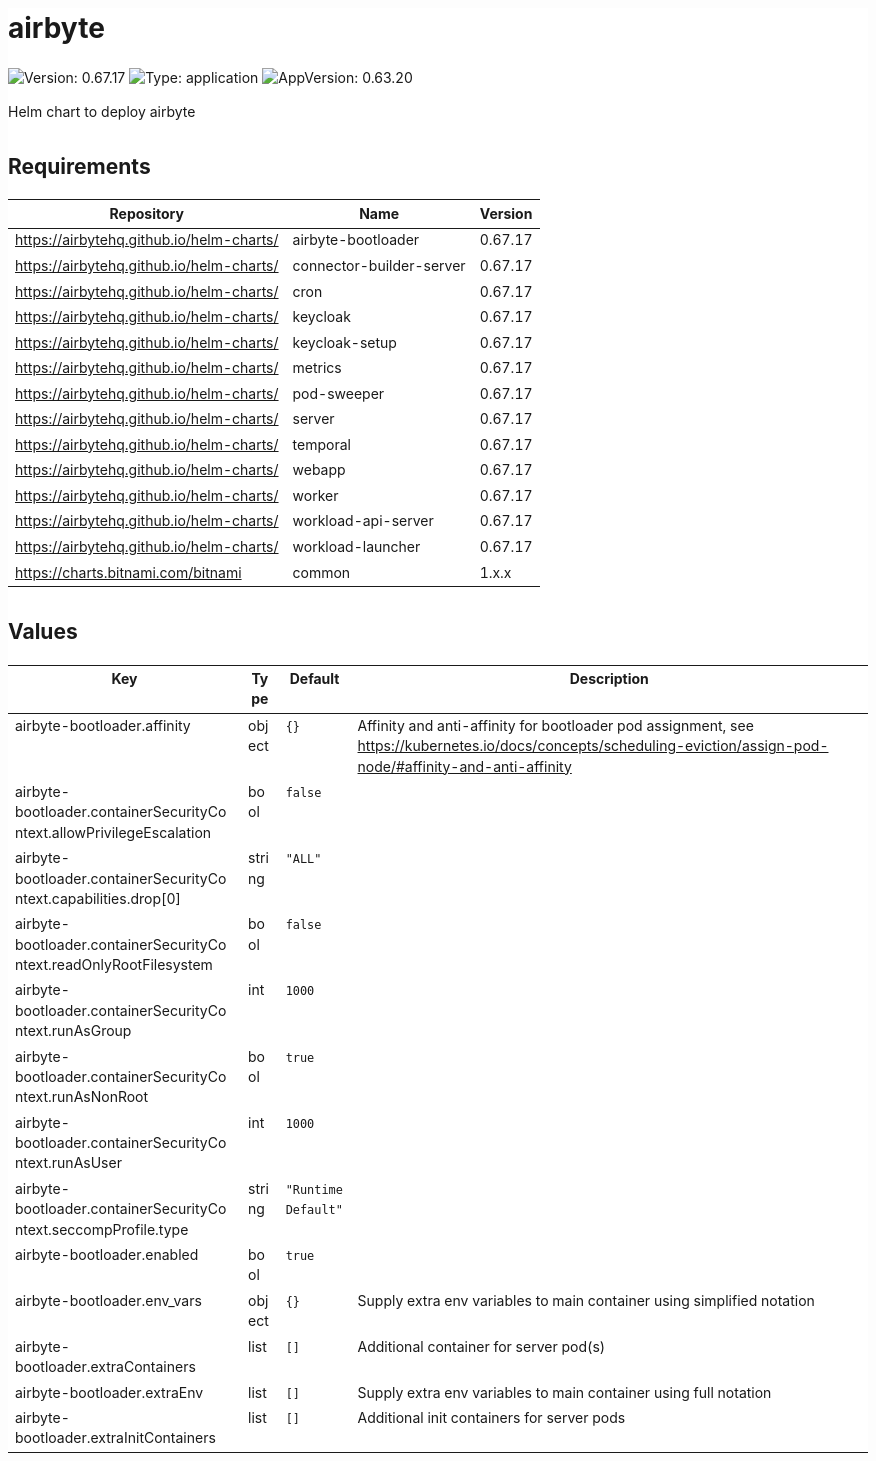 # airbyte

![Version: 0.67.17](https://img.shields.io/badge/Version-0.67.17-informational?style=flat-square) ![Type: application](https://img.shields.io/badge/Type-application-informational?style=flat-square) ![AppVersion: 0.63.20](https://img.shields.io/badge/AppVersion-0.63.20-informational?style=flat-square)

Helm chart to deploy airbyte

## Requirements

| Repository | Name | Version |
|------------|------|---------|
| https://airbytehq.github.io/helm-charts/ | airbyte-bootloader | 0.67.17 |
| https://airbytehq.github.io/helm-charts/ | connector-builder-server | 0.67.17 |
| https://airbytehq.github.io/helm-charts/ | cron | 0.67.17 |
| https://airbytehq.github.io/helm-charts/ | keycloak | 0.67.17 |
| https://airbytehq.github.io/helm-charts/ | keycloak-setup | 0.67.17 |
| https://airbytehq.github.io/helm-charts/ | metrics | 0.67.17 |
| https://airbytehq.github.io/helm-charts/ | pod-sweeper | 0.67.17 |
| https://airbytehq.github.io/helm-charts/ | server | 0.67.17 |
| https://airbytehq.github.io/helm-charts/ | temporal | 0.67.17 |
| https://airbytehq.github.io/helm-charts/ | webapp | 0.67.17 |
| https://airbytehq.github.io/helm-charts/ | worker | 0.67.17 |
| https://airbytehq.github.io/helm-charts/ | workload-api-server | 0.67.17 |
| https://airbytehq.github.io/helm-charts/ | workload-launcher | 0.67.17 |
| https://charts.bitnami.com/bitnami | common | 1.x.x |

## Values

| Key | Type | Default | Description                                                                                                                                                             |
|-----|------|---------|-------------------------------------------------------------------------------------------------------------------------------------------------------------------------|
| airbyte-bootloader.affinity | object | `{}` | Affinity and anti-affinity for bootloader pod assignment, see https://kubernetes.io/docs/concepts/scheduling-eviction/assign-pod-node/#affinity-and-anti-affinity       |
| airbyte-bootloader.containerSecurityContext.allowPrivilegeEscalation | bool | `false` |                                                                                                                                                                         |
| airbyte-bootloader.containerSecurityContext.capabilities.drop[0] | string | `"ALL"` |                                                                                                                                                                         |
| airbyte-bootloader.containerSecurityContext.readOnlyRootFilesystem | bool | `false` |                                                                                                                                                                         |
| airbyte-bootloader.containerSecurityContext.runAsGroup | int | `1000` |                                                                                                                                                                         |
| airbyte-bootloader.containerSecurityContext.runAsNonRoot | bool | `true` |                                                                                                                                                                         |
| airbyte-bootloader.containerSecurityContext.runAsUser | int | `1000` |                                                                                                                                                                         |
| airbyte-bootloader.containerSecurityContext.seccompProfile.type | string | `"RuntimeDefault"` |                                                                                                                                                                         |
| airbyte-bootloader.enabled | bool | `true` |                                                                                                                                                                         |
| airbyte-bootloader.env_vars | object | `{}` | Supply extra env variables to main container using simplified notation                                                                                                  |
| airbyte-bootloader.extraContainers | list | `[]` | Additional container for server pod(s)                                                                                                                                  |
| airbyte-bootloader.extraEnv | list | `[]` | Supply extra env variables to main container using full notation                                                                                                        |
| airbyte-bootloader.extraInitContainers | list | `[]` | Additional init containers for server pods                                                                                                                              |